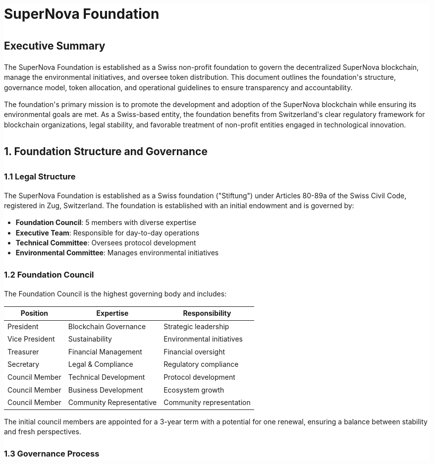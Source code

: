 # SuperNova Foundation

## Executive Summary

The SuperNova Foundation is established as a Swiss non-profit foundation to govern the decentralized SuperNova blockchain, manage the environmental initiatives, and oversee token distribution. This document outlines the foundation's structure, governance model, token allocation, and operational guidelines to ensure transparency and accountability.

The foundation's primary mission is to promote the development and adoption of the SuperNova blockchain while ensuring its environmental goals are met. As a Swiss-based entity, the foundation benefits from Switzerland's clear regulatory framework for blockchain organizations, legal stability, and favorable treatment of non-profit entities engaged in technological innovation.

## 1. Foundation Structure and Governance

### 1.1 Legal Structure

The SuperNova Foundation is established as a Swiss foundation ("Stiftung") under Articles 80-89a of the Swiss Civil Code, registered in Zug, Switzerland. The foundation is established with an initial endowment and is governed by:

- **Foundation Council**: 5 members with diverse expertise
- **Executive Team**: Responsible for day-to-day operations
- **Technical Committee**: Oversees protocol development
- **Environmental Committee**: Manages environmental initiatives

### 1.2 Foundation Council

The Foundation Council is the highest governing body and includes:

| Position | Expertise | Responsibility |
|----------|-----------|----------------|
| President | Blockchain Governance | Strategic leadership |
| Vice President | Sustainability | Environmental initiatives |
| Treasurer | Financial Management | Financial oversight |
| Secretary | Legal & Compliance | Regulatory compliance |
| Council Member | Technical Development | Protocol development |
| Council Member | Business Development | Ecosystem growth |
| Council Member | Community Representative | Community representation |

The initial council members are appointed for a 3-year term with a potential for one renewal, ensuring a balance between stability and fresh perspectives.

### 1.3 Governance Process

